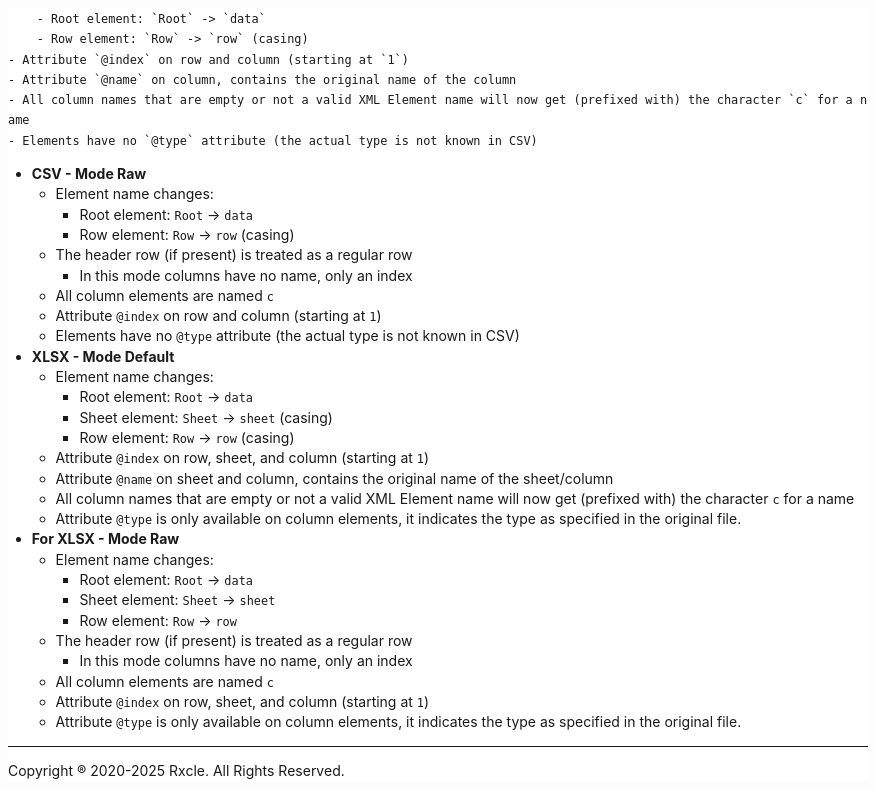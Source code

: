         - Root element: `Root` -> `data`
        - Row element: `Row` -> `row` (casing)
    - Attribute `@index` on row and column (starting at `1`)
    - Attribute `@name` on column, contains the original name of the column
    - All column names that are empty or not a valid XML Element name will now get (prefixed with) the character `c` for a name
    - Elements have no `@type` attribute (the actual type is not known in CSV)
- **CSV - Mode Raw**
    - Element name changes:
        - Root element: `Root` -> `data`
        - Row element: `Row` -> `row` (casing)
    - The header row (if present) is treated as a regular row
        - In this mode columns have no name, only an index
    - All column elements are named `c`
    - Attribute `@index` on row and column (starting at `1`)
    - Elements have no `@type` attribute (the actual type is not known in CSV)
- **XLSX - Mode Default**
    - Element name changes:
        - Root element: `Root` -> `data`
        - Sheet element: `Sheet` -> `sheet` (casing)
        - Row element: `Row` -> `row` (casing)
    - Attribute `@index` on row, sheet, and column (starting at `1`)
    - Attribute `@name` on sheet and column, contains the original name of the sheet/column
    - All column names that are empty or not a valid XML Element name will now get (prefixed with) the character `c` for a name
    - Attribute `@type` is only available on column elements, it indicates the type as specified in the original file.
- **For XLSX - Mode Raw**
    - Element name changes:
        - Root element: `Root` -> `data`
        - Sheet element: `Sheet` -> `sheet` 
        - Row element: `Row` -> `row`
    - The header row (if present) is treated as a regular row
        - In this mode columns have no name, only an index
    - All column elements are named `c`
    - Attribute `@index` on row, sheet, and column (starting at `1`)
    - Attribute `@type` is only available on column elements, it indicates the type as specified in the original file.

---
Copyright ® 2020-2025 Rxcle. All Rights Reserved.

